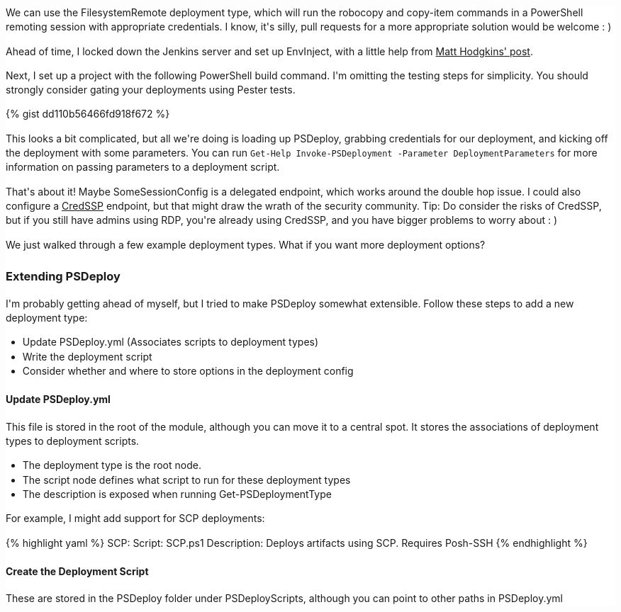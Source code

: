 We can use the FilesystemRemote deployment type, which will run the robocopy and copy-item commands in a PowerShell remoting session with appropriate credentials. I know, it's silly, pull requests for a more appropriate solution would be welcome : )

Ahead of time, I locked down the Jenkins server and set up EnvInject, with a little help from [Matt Hodgkins' post](https://www.hodgkins.net.au/powershell/automating-with-jenkins-and-powershell-on-windows-part-2/).

Next, I set up a project with the following PowerShell build command. I'm omitting the testing steps for simplicity. You should strongly consider gating your deployments using Pester tests.

{% gist dd110b56466fd918f672 %}

This looks a bit complicated, but all we're doing is loading up PSDeploy, grabbing credentials for our deployment, and kicking off the deployment with some parameters. You can run ```Get-Help Invoke-PSDeployment -Parameter DeploymentParameters``` for more information on passing parameters to a deployment script.

That's about it! Maybe SomeSessionConfig is a delegated endpoint, which works around the double hop issue. I could also configure a [CredSSP](http://www.powershellmagazine.com/2014/03/06/accidental-sabotage-beware-of-credssp/) endpoint, but that might draw the wrath of the security community. Tip: Do consider the risks of CredSSP, but if you still have admins using RDP, you're already using CredSSP, and you have bigger problems to worry about : )

We just walked through a few example deployment types. What if you want more deployment options?

### Extending PSDeploy

I'm probably getting ahead of myself, but I tried to make PSDeploy somewhat extensible. Follow these steps to add a new deployment type:

* Update PSDeploy.yml (Associates scripts to deployment types)
* Write the deployment script
* Consider whether and where to store options in the deployment config

#### Update PSDeploy.yml

This file is stored in the root of the module, although you can move it to a central spot. It stores the associations of deployment types to deployment scripts.

* The deployment type is the root node.
* The script node defines what script to run for these deployment types
* The description is exposed when running Get-PSDeploymentType

For example, I might add support for SCP deployments:

{% highlight yaml %}
SCP:
  Script: SCP.ps1
  Description: Deploys artifacts using SCP. Requires Posh-SSH
{% endhighlight %}

#### Create the Deployment Script

These are stored in the PSDeploy folder under PSDeployScripts, although you can point to other paths in PSDeploy.yml
